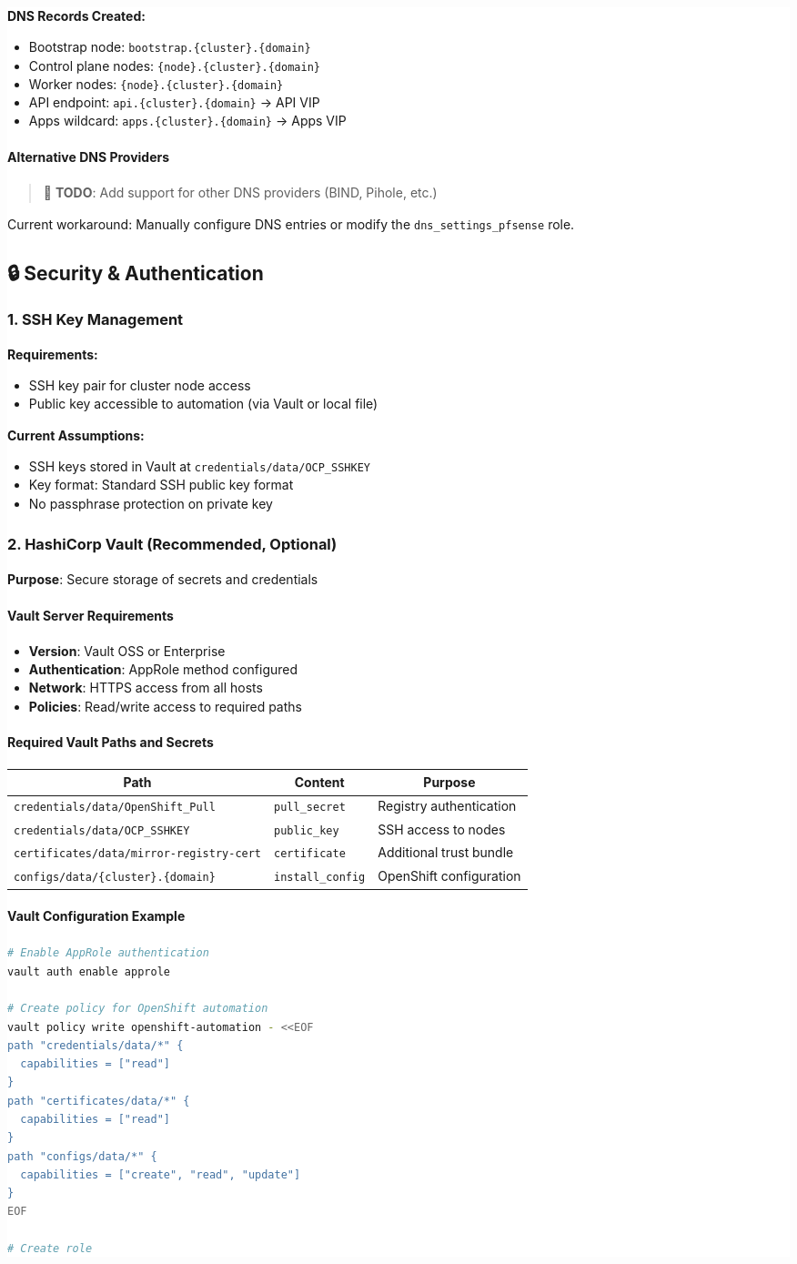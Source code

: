 **DNS Records Created:**
- Bootstrap node: `bootstrap.{cluster}.{domain}`
- Control plane nodes: `{node}.{cluster}.{domain}`
- Worker nodes: `{node}.{cluster}.{domain}`  
- API endpoint: `api.{cluster}.{domain}` → API VIP
- Apps wildcard: `apps.{cluster}.{domain}` → Apps VIP

#### Alternative DNS Providers
> 📝 **TODO**: Add support for other DNS providers (BIND, Pihole, etc.)

Current workaround: Manually configure DNS entries or modify the `dns_settings_pfsense` role.

## 🔒 Security & Authentication

### 1. SSH Key Management
**Requirements:**
- SSH key pair for cluster node access
- Public key accessible to automation (via Vault or local file)

**Current Assumptions:**
- SSH keys stored in Vault at `credentials/data/OCP_SSHKEY`
- Key format: Standard SSH public key format
- No passphrase protection on private key

### 2. HashiCorp Vault (Recommended, Optional)
**Purpose**: Secure storage of secrets and credentials

#### Vault Server Requirements
- **Version**: Vault OSS or Enterprise
- **Authentication**: AppRole method configured
- **Network**: HTTPS access from all hosts
- **Policies**: Read/write access to required paths

#### Required Vault Paths and Secrets

| Path | Content | Purpose |
|------|---------|---------|
| `credentials/data/OpenShift_Pull` | `pull_secret` | Registry authentication |
| `credentials/data/OCP_SSHKEY` | `public_key` | SSH access to nodes |
| `certificates/data/mirror-registry-cert` | `certificate` | Additional trust bundle |
| `configs/data/{cluster}.{domain}` | `install_config` | OpenShift configuration |

#### Vault Configuration Example
```bash
# Enable AppRole authentication
vault auth enable approle

# Create policy for OpenShift automation
vault policy write openshift-automation - <<EOF
path "credentials/data/*" {
  capabilities = ["read"]
}
path "certificates/data/*" {
  capabilities = ["read"]
}
path "configs/data/*" {
  capabilities = ["create", "read", "update"]
}
EOF

# Create role
```